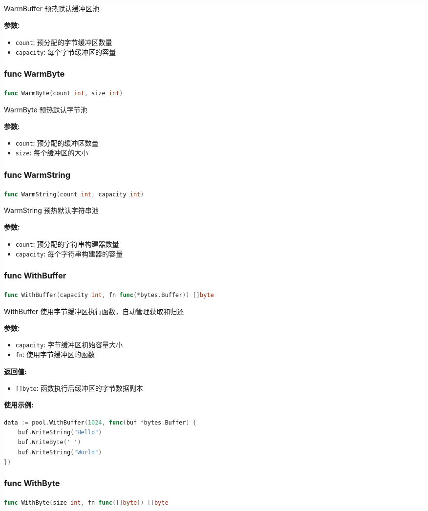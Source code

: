 WarmBuffer 预热默认缓冲区池

**参数:**
- `count`: 预分配的字节缓冲区数量
- `capacity`: 每个字节缓冲区的容量

### func WarmByte

```go
func WarmByte(count int, size int)
```

WarmByte 预热默认字节池

**参数:**
- `count`: 预分配的缓冲区数量
- `size`: 每个缓冲区的大小

### func WarmString

```go
func WarmString(count int, capacity int)
```

WarmString 预热默认字符串池

**参数:**
- `count`: 预分配的字符串构建器数量
- `capacity`: 每个字符串构建器的容量

### func WithBuffer

```go
func WithBuffer(capacity int, fn func(*bytes.Buffer)) []byte
```

WithBuffer 使用字节缓冲区执行函数，自动管理获取和归还

**参数:**
- `capacity`: 字节缓冲区初始容量大小
- `fn`: 使用字节缓冲区的函数

**返回值:**
- `[]byte`: 函数执行后缓冲区的字节数据副本

**使用示例:**

```go
data := pool.WithBuffer(1024, func(buf *bytes.Buffer) {
    buf.WriteString("Hello")
    buf.WriteByte(' ')
    buf.WriteString("World")
})
```

### func WithByte

```go
func WithByte(size int, fn func([]byte)) []byte
```
